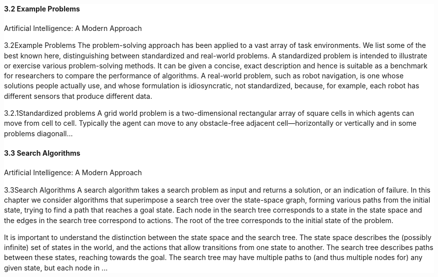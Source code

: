 #### 3.2 Example Problems




Artificial Intelligence: A Modern Approach














3.2Example Problems
The problem-solving approach has been applied to a vast array of task environments. We list some of the best known here, distinguishing between standardized and real-world problems. A standardized problem is intended to illustrate or exercise various problem-solving methods. It can be given a concise, exact description and hence is suitable as a benchmark for researchers to compare the performance of algorithms. A real-world problem, such as robot navigation, is one whose solutions people actually use, and whose formulation is idiosyncratic, not standardized, because, for example, each robot has different sensors that produce different data.


3.2.1Standardized problems
A grid world problem is a two-dimensional rectangular array of square cells in which agents can move from cell to cell. Typically the agent can move to any obstacle-free adjacent cell—horizontally or vertically and in some problems diagonall...

#### 3.3 Search Algorithms




Artificial Intelligence: A Modern Approach














3.3Search Algorithms
A search algorithm takes a search problem as input and returns a solution, or an indication of failure. In this chapter we consider algorithms that superimpose a search tree over the state-space graph, forming various paths from the initial state, trying to find a path that reaches a goal state. Each node in the search tree corresponds to a state in the state space and the edges in the search tree correspond to actions. The root of the tree corresponds to the initial state of the problem.


It is important to understand the distinction between the state space and the search tree. The state space describes the (possibly infinite) set of states in the world, and the actions that allow transitions from one state to another. The search tree describes paths between these states, reaching towards the goal. The search tree may have multiple paths to (and thus multiple nodes for) any given state, but each node in ...
